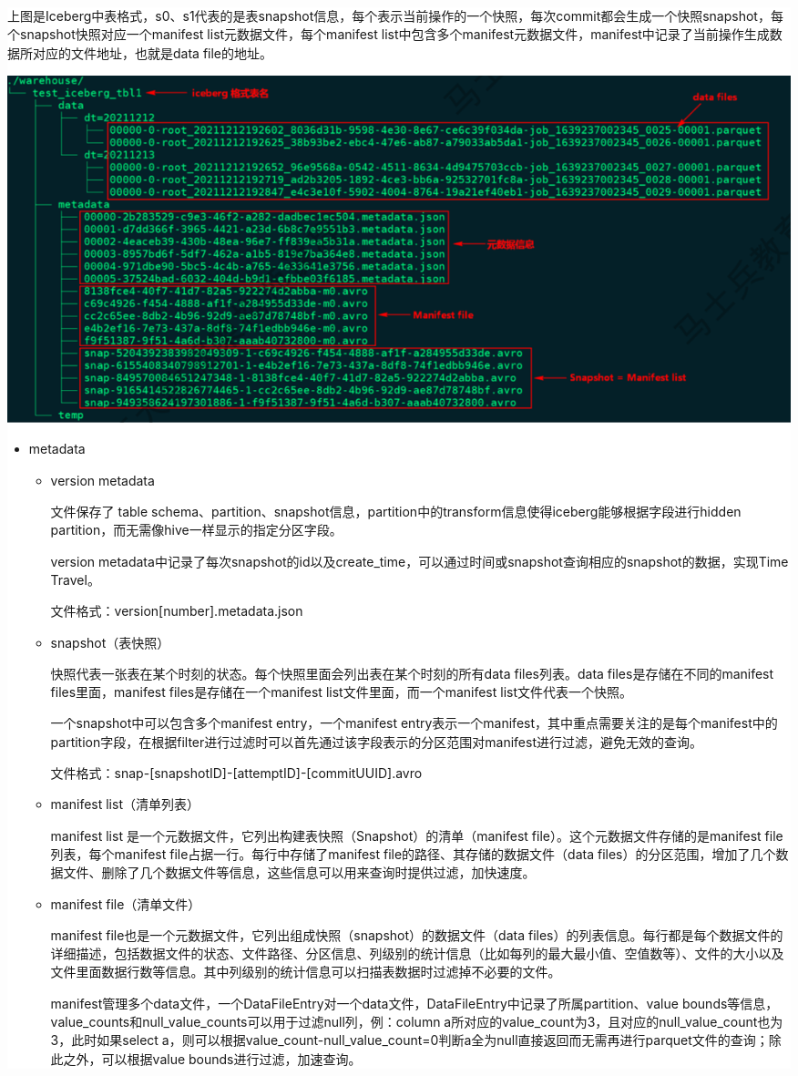 ​		上图是Iceberg中表格式，s0、s1代表的是表snapshot信息，每个表示当前操作的一个快照，每次commit都会生成一个快照snapshot，每个snapshot快照对应一个manifest list元数据文件，每个manifest list中包含多个manifest元数据文件，manifest中记录了当前操作生成数据所对应的文件地址，也就是data file的地址。

![image-20221210191557755](../image/interview/Iceberg/底层存储文件信息.png)

- metadata

  - version metadata

    文件保存了 table schema、partition、snapshot信息，partition中的transform信息使得iceberg能够根据字段进行hidden partition，而无需像hive一样显示的指定分区字段。

    version metadata中记录了每次snapshot的id以及create_time，可以通过时间或snapshot查询相应的snapshot的数据，实现Time Travel。

    文件格式：version[number].metadata.json

  - snapshot（表快照）

    快照代表一张表在某个时刻的状态。每个快照里面会列出表在某个时刻的所有data files列表。data files是存储在不同的manifest files里面，manifest files是存储在一个manifest list文件里面，而一个manifest list文件代表一个快照。

    一个snapshot中可以包含多个manifest entry，一个manifest entry表示一个manifest，其中重点需要关注的是每个manifest中的partition字段，在根据filter进行过滤时可以首先通过该字段表示的分区范围对manifest进行过滤，避免无效的查询。

    文件格式：snap-[snapshotID]-[attemptID]-[commitUUID].avro

  - manifest list（清单列表）

    manifest list 是一个元数据文件，它列出构建表快照（Snapshot）的清单（manifest file）。这个元数据文件存储的是manifest file列表，每个manifest file占据一行。每行中存储了manifest file的路径、其存储的数据文件（data files）的分区范围，增加了几个数据文件、删除了几个数据文件等信息，这些信息可以用来查询时提供过滤，加快速度。

  - manifest file（清单文件）

    manifest file也是一个元数据文件，它列出组成快照（snapshot）的数据文件（data files）的列表信息。每行都是每个数据文件的详细描述，包括数据文件的状态、文件路径、分区信息、列级别的统计信息（比如每列的最大最小值、空值数等）、文件的大小以及文件里面数据行数等信息。其中列级别的统计信息可以扫描表数据时过滤掉不必要的文件。

    manifest管理多个data文件，一个DataFileEntry对一个data文件，DataFileEntry中记录了所属partition、value bounds等信息，value_counts和null_value_counts可以用于过滤null列，例：column a所对应的value_count为3，且对应的null_value_count也为3，此时如果select a，则可以根据value_count-null_value_count=0判断a全为null直接返回而无需再进行parquet文件的查询；除此之外，可以根据value bounds进行过滤，加速查询。
